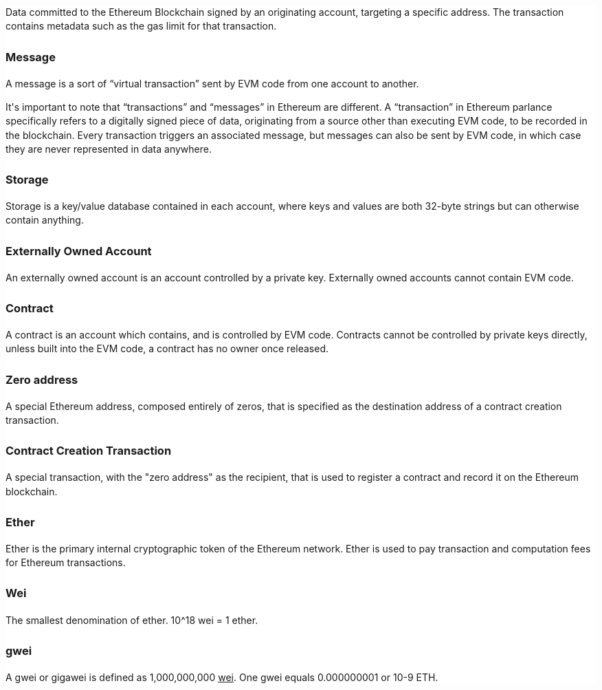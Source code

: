 Data committed to the Ethereum Blockchain signed by an originating account, targeting a specific address. The transaction contains metadata such as the gas limit for that transaction.

### **Message**

A message is a sort of “virtual transaction” sent by EVM code from one account to another.

It's important to note that “transactions” and “messages” in Ethereum are different. A “transaction” in Ethereum parlance specifically refers to a digitally signed piece of data, originating from a source other than executing EVM code, to be recorded in the blockchain. Every transaction triggers an associated message, but messages can also be sent by EVM code, in which case they are never represented in data anywhere.

### **Storage**

Storage is a key/value database contained in each account, where keys and values are both 32-byte strings but can otherwise contain anything.

### **Externally Owned Account**

An externally owned account is an account controlled by a private key. Externally owned accounts cannot contain EVM code.

### **Contract**

A contract is an account which contains, and is controlled by EVM code. Contracts cannot be controlled by private keys directly, unless built into the EVM code, a contract has no owner once released.

### Zero address

A special Ethereum address, composed entirely of zeros, that is specified as the destination address of a contract creation transaction.

### Contract Creation Transaction

A special transaction, with the "zero address" as the recipient, that is used to register a contract and record it on the Ethereum blockchain.

### **Ether**

Ether is the primary internal cryptographic token of the Ethereum network. Ether is used to pay transaction and computation fees for Ethereum transactions.

### Wei

The smallest denomination of ether. 10^18 wei = 1 ether.

### gwei <a href="#why-cant-i-invite-a-user-who-is-already-on-a-team" id="why-cant-i-invite-a-user-who-is-already-on-a-team"></a>

A gwei or gigawei is defined as 1,000,000,000 [wei](web3-glossary.md#wei). One gwei equals 0.000000001 or 10-9 ETH.

